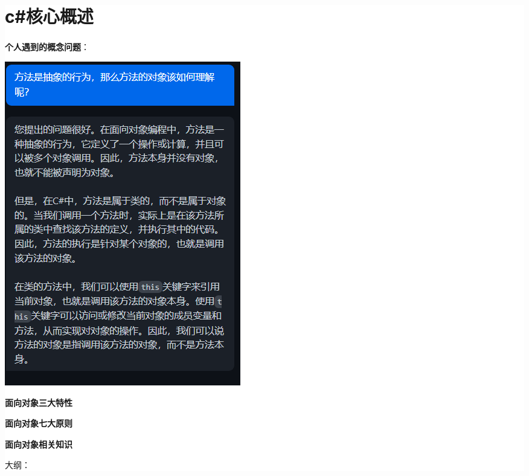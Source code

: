 # c#核心概述

**个人遇到的概念问题**：

![image-20230422135941577](.assets/image-20230422135941577.png)

**面向对象三大特性**

**面向对象七大原则**

**面向对象相关知识**

大纲：

